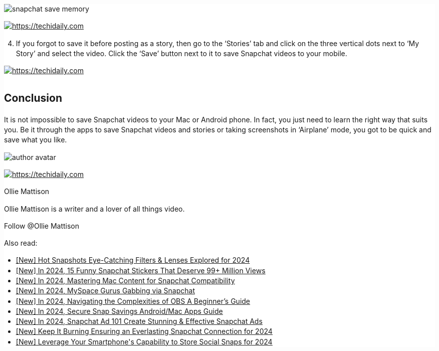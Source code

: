 ![snapchat save memory](https://images.wondershare.com/filmora/article-images/snapchat-save-memory.JPG)


<a href="https://coinrule.sjv.io/c/5597632/1610918/18409" target="_top" id="1610918">
  <img src="//a.impactradius-go.com/display-ad/18409-1610918" border="0" alt="https://techidaily.com" width="728" height="90"/>
</a>
<img height="0" width="0" src="https://coinrule.sjv.io/i/5597632/1610918/18409" style="position:absolute;visibility:hidden;" border="0" />

4. If you forgot to save it before posting as a story, then go to the ‘Stories’ tab and click on the three vertical dots next to ‘My Story’ and select the video. Click the ‘Save’ button next to it to save Snapchat videos to your mobile.


<a href="https://aligracehair.sjv.io/c/5597632/2016134/19272" target="_top" id="2016134">
  <img src="//a.impactradius-go.com/display-ad/19272-2016134" border="0" alt="https://techidaily.com" width="728" height="90"/>
</a>
<img height="0" width="0" src="https://aligracehair.sjv.io/i/5597632/2016134/19272" style="position:absolute;visibility:hidden;" border="0" />

## Conclusion

 It is not impossible to save Snapchat videos to your Mac or Android phone. In fact, you just need to learn the right way that suits you. Be it through the apps to save Snapchat videos and stories or taking screenshots in ‘Airplane’ mode, you got to be quick and save what you like.

![author avatar](https://images.wondershare.com/filmora/article-images/ollie-mattison.jpg)


<a href="https://aligracehair.sjv.io/c/5597632/1915830/19272" target="_top" id="1915830">
  <img src="//a.impactradius-go.com/display-ad/19272-1915830" border="0" alt="https://techidaily.com" width="728" height="90"/>
</a>
<img height="0" width="0" src="https://aligracehair.sjv.io/i/5597632/1915830/19272" style="position:absolute;visibility:hidden;" border="0" />

Ollie Mattison

Ollie Mattison is a writer and a lover of all things video.

Follow @Ollie Mattison

<span class="atpl-alsoreadstyle">Also read:</span>
<div><ul>
<li><a href="https://snapchat-videos.techidaily.com/new-hot-snapshots-eye-catching-filters-and-lenses-explored-for-2024/"><u>[New] Hot Snapshots  Eye-Catching Filters & Lenses Explored for 2024</u></a></li>
<li><a href="https://snapchat-videos.techidaily.com/new-in-2024-15-funny-snapchat-stickers-that-deserve-99plus-million-views/"><u>[New] In 2024, 15 Funny Snapchat Stickers That Deserve 99+ Million Views</u></a></li>
<li><a href="https://snapchat-videos.techidaily.com/new-in-2024-mastering-mac-content-for-snapchat-compatibility/"><u>[New] In 2024, Mastering Mac Content for Snapchat Compatibility</u></a></li>
<li><a href="https://snapchat-videos.techidaily.com/new-in-2024-myspace-gurus-gabbing-via-snapchat/"><u>[New] In 2024, MySpace Gurus Gabbing via Snapchat</u></a></li>
<li><a href="https://screen-sharing-recording.techidaily.com/new-in-2024-navigating-the-complexities-of-obs-a-beginners-guide/"><u>[New] In 2024, Navigating the Complexities of OBS  A Beginner’s Guide</u></a></li>
<li><a href="https://snapchat-videos.techidaily.com/new-in-2024-secure-snap-savings-androidmac-apps-guide/"><u>[New] In 2024, Secure Snap Savings  Android/Mac Apps Guide</u></a></li>
<li><a href="https://snapchat-videos.techidaily.com/new-in-2024-snapchat-ad-101-create-stunning-and-effective-snapchat-ads/"><u>[New] In 2024, Snapchat Ad 101  Create Stunning & Effective Snapchat Ads</u></a></li>
<li><a href="https://snapchat-videos.techidaily.com/new-keep-it-burning-ensuring-an-everlasting-snapchat-connection-for-2024/"><u>[New] Keep It Burning  Ensuring an Everlasting Snapchat Connection for 2024</u></a></li>
<li><a href="https://snapchat-videos.techidaily.com/new-leverage-your-smartphones-capability-to-store-social-snaps-for-2024/"><u>[New] Leverage Your Smartphone's Capability to Store Social Snaps for 2024</u></a></li>